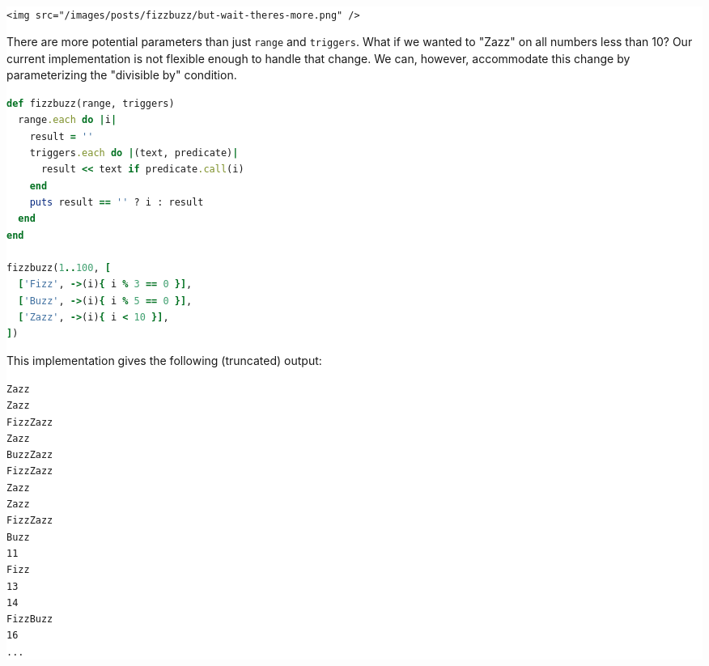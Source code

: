     <img src="/images/posts/fizzbuzz/but-wait-theres-more.png" />
  </figure>
</p>

There are more potential parameters than just `range` and `triggers`. What if
we wanted to "Zazz" on all numbers less than 10? Our current implementation is
not flexible enough to handle that change. We can, however, accommodate this
change by parameterizing the "divisible by" condition.

```ruby
def fizzbuzz(range, triggers)
  range.each do |i|
    result = ''
    triggers.each do |(text, predicate)|
      result << text if predicate.call(i)
    end
    puts result == '' ? i : result
  end
end

fizzbuzz(1..100, [
  ['Fizz', ->(i){ i % 3 == 0 }],
  ['Buzz', ->(i){ i % 5 == 0 }],
  ['Zazz', ->(i){ i < 10 }],
])
```

This implementation gives the following (truncated) output:

```
Zazz
Zazz
FizzZazz
Zazz
BuzzZazz
FizzZazz
Zazz
Zazz
FizzZazz
Buzz
11
Fizz
13
14
FizzBuzz
16
... 
```


[invented by Imran Ghory]: http://imranontech.com/2007/01/24/using-fizzbuzz-to-find-developers-who-grok-coding/
[popularized by Jeff Atwood]: http://blog.codinghorror.com/why-cant-programmers-program/
[implementations in every language]: http://rosettacode.org/wiki/FizzBuzz
[joke implementations]: https://github.com/EnterpriseQualityCoding/FizzBuzzEnterpriseEdition/blob/00097ff1aae1045448811ebbe9a51429e6831d25/src/main/java/com/seriouscompany/business/java/fizzbuzz/packagenamingpackage/impl/Main.java
[predicate]: http://en.wikipedia.org/wiki/Predicate_%28mathematical_logic%29
[pure function]: http://www.sitepoint.com/functional-programming-pure-functions/
[rubygems.org]: http://rubygems.org/
[DefaultFizzBuzzUpperLimitParameter]: https://github.com/EnterpriseQualityCoding/FizzBuzzEnterpriseEdition/blob/00097ff1aae1045448811ebbe9a51429e6831d25/src/main/java/com/seriouscompany/business/java/fizzbuzz/packagenamingpackage/impl/parameters/DefaultFizzBuzzUpperLimitParameter.java